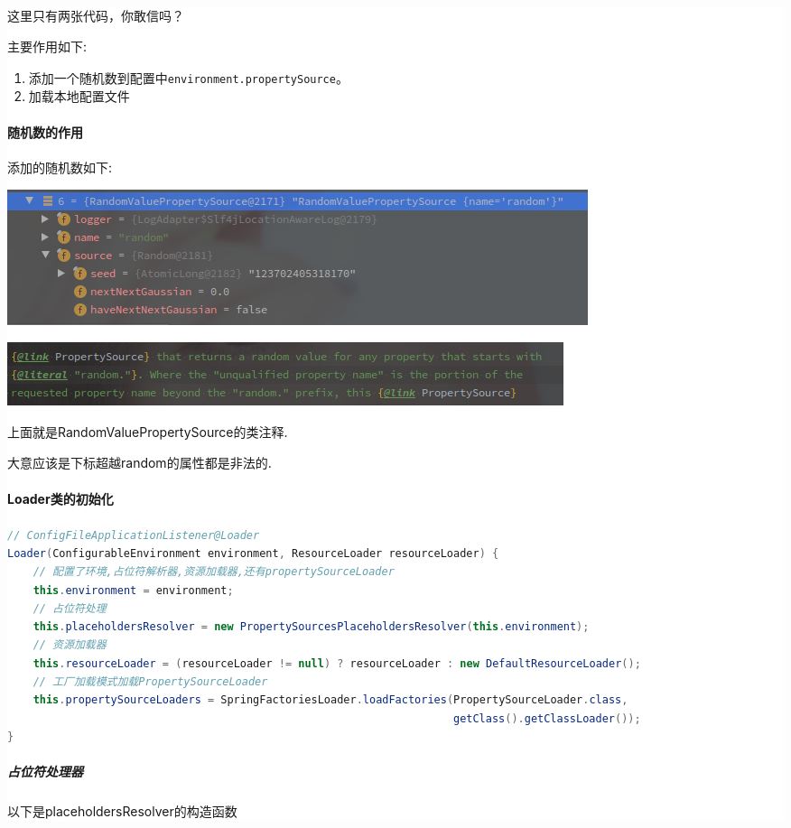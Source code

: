 这里只有两张代码，你敢信吗？

主要作用如下:

1. 添加一个随机数到配置中`environment.propertySource`。
2. 加载本地配置文件



#### 随机数的作用

添加的随机数如下:

 ![image-20200329205301295](../../../pic/image-20200329205301295.png)

 ![image-20200329205230168](../../..//pic/image-20200329205230168.png)

上面就是RandomValuePropertySource的类注释.

大意应该是下标超越random的属性都是非法的.



#### Loader类的初始化

```java
// ConfigFileApplicationListener@Loader
Loader(ConfigurableEnvironment environment, ResourceLoader resourceLoader) {
    // 配置了环境,占位符解析器,资源加载器,还有propertySourceLoader
    this.environment = environment;
    // 占位符处理
    this.placeholdersResolver = new PropertySourcesPlaceholdersResolver(this.environment);
    // 资源加载器
    this.resourceLoader = (resourceLoader != null) ? resourceLoader : new DefaultResourceLoader();
    // 工厂加载模式加载PropertySourceLoader
    this.propertySourceLoaders = SpringFactoriesLoader.loadFactories(PropertySourceLoader.class,
                                                                     getClass().getClassLoader());
}
```



##### 占位符处理器

以下是placeholdersResolver的构造函数

